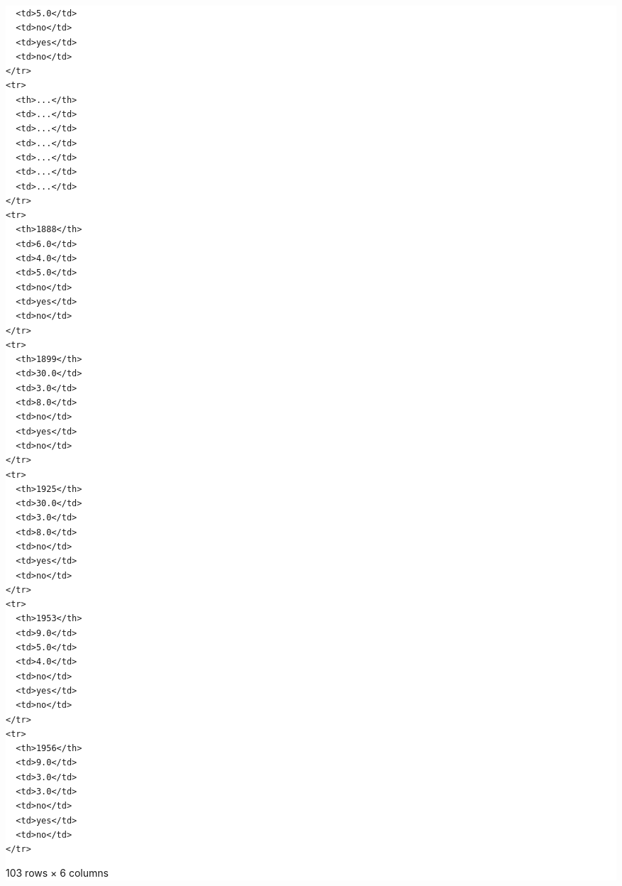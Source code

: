       <td>5.0</td>
      <td>no</td>
      <td>yes</td>
      <td>no</td>
    </tr>
    <tr>
      <th>...</th>
      <td>...</td>
      <td>...</td>
      <td>...</td>
      <td>...</td>
      <td>...</td>
      <td>...</td>
    </tr>
    <tr>
      <th>1888</th>
      <td>6.0</td>
      <td>4.0</td>
      <td>5.0</td>
      <td>no</td>
      <td>yes</td>
      <td>no</td>
    </tr>
    <tr>
      <th>1899</th>
      <td>30.0</td>
      <td>3.0</td>
      <td>8.0</td>
      <td>no</td>
      <td>yes</td>
      <td>no</td>
    </tr>
    <tr>
      <th>1925</th>
      <td>30.0</td>
      <td>3.0</td>
      <td>8.0</td>
      <td>no</td>
      <td>yes</td>
      <td>no</td>
    </tr>
    <tr>
      <th>1953</th>
      <td>9.0</td>
      <td>5.0</td>
      <td>4.0</td>
      <td>no</td>
      <td>yes</td>
      <td>no</td>
    </tr>
    <tr>
      <th>1956</th>
      <td>9.0</td>
      <td>3.0</td>
      <td>3.0</td>
      <td>no</td>
      <td>yes</td>
      <td>no</td>
    </tr>
  </tbody>
</table>
<p>103 rows × 6 columns</p>
